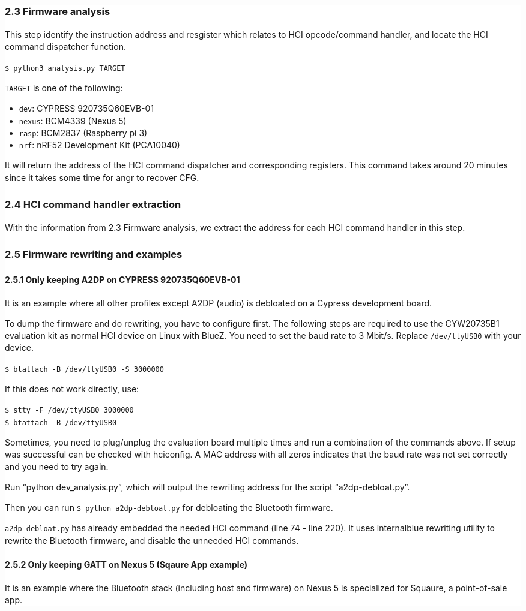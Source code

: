 ### 2.3 Firmware analysis

This step identify the instruction address and resgister which relates to HCI opcode/command handler, and locate the HCI command dispatcher function. 

```
$ python3 analysis.py TARGET
```

```TARGET``` is one of the following: 

- ```dev```: CYPRESS 920735Q60EVB-01
- ```nexus```: BCM4339 (Nexus 5)
- ```rasp```: BCM2837 (Raspberry pi 3)
- ```nrf```: nRF52 Development Kit (PCA10040) 

It will return the address of the HCI command dispatcher and corresponding registers. This command takes around 20 minutes since it takes some time for angr to recover CFG. 

### 2.4 HCI command handler extraction

With the information from 2.3 Firmware analysis, we extract the address for each HCI command handler in this step. 

### 2.5 Firmware rewriting and examples

#### 2.5.1 Only keeping A2DP on CYPRESS 920735Q60EVB-01
It is an example where all other profiles except A2DP (audio) is debloated on a Cypress development board. 

To dump the firmware and do rewriting, you have to configure first. 
The following steps are required to use the CYW20735B1 evaluation kit as normal HCI device on Linux with BlueZ.
You need to set the baud rate to 3 Mbit/s. Replace ```/dev/ttyUSB0``` with your device.

```
$ btattach -B /dev/ttyUSB0 -S 3000000
```

If this does not work directly, use:

```
$ stty -F /dev/ttyUSB0 3000000
$ btattach -B /dev/ttyUSB0
```

Sometimes, you need to plug/unplug the evaluation board multiple times and run a combination of the commands above. 
If setup was successful can be checked with hciconfig. A MAC address with all zeros indicates that the baud rate was not set correctly and you need to try again.


Run “python dev_analysis.py”, which will output the rewriting address for the script “a2dp-debloat.py”. 

Then you can run ```$ python a2dp-debloat.py``` for debloating the Bluetooth firmware. 

```a2dp-debloat.py``` has already embedded the needed HCI command (line 74 - line 220). 
It uses internalblue rewriting utility to rewrite the Bluetooth firmware, and disable the unneeded HCI commands. 


#### 2.5.2 Only keeping GATT on Nexus 5 (Sqaure App example)
It is an example where the Bluetooth stack (including host and firmware) on Nexus 5 is specialized for Squaure, a point-of-sale app. 
